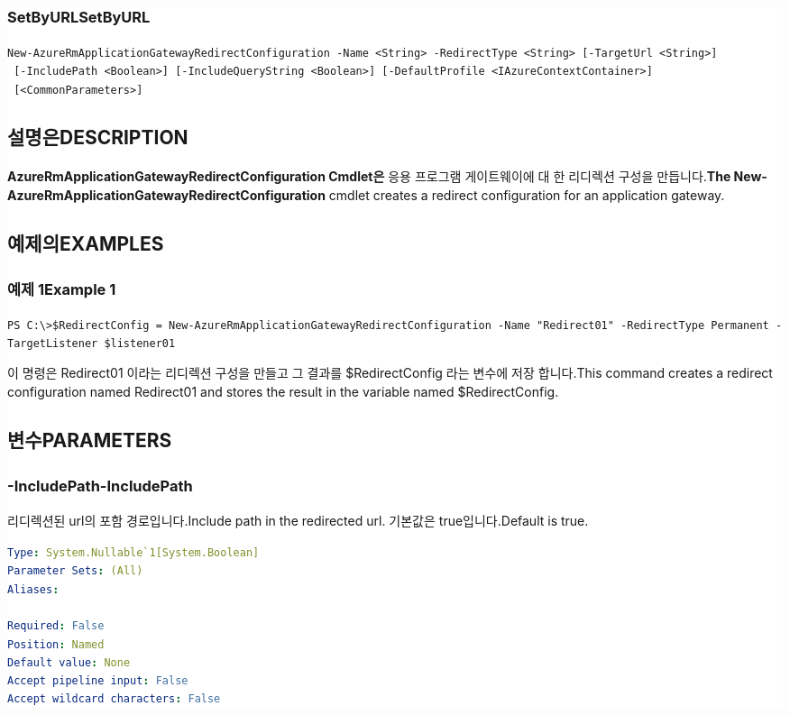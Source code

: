 ### <span data-ttu-id="6eb38-107">SetByURL</span><span class="sxs-lookup"><span data-stu-id="6eb38-107">SetByURL</span></span>
```
New-AzureRmApplicationGatewayRedirectConfiguration -Name <String> -RedirectType <String> [-TargetUrl <String>]
 [-IncludePath <Boolean>] [-IncludeQueryString <Boolean>] [-DefaultProfile <IAzureContextContainer>]
 [<CommonParameters>]
```

## <span data-ttu-id="6eb38-108">설명은</span><span class="sxs-lookup"><span data-stu-id="6eb38-108">DESCRIPTION</span></span>
<span data-ttu-id="6eb38-109">**AzureRmApplicationGatewayRedirectConfiguration Cmdlet은** 응용 프로그램 게이트웨이에 대 한 리디렉션 구성을 만듭니다.</span><span class="sxs-lookup"><span data-stu-id="6eb38-109">**The New-AzureRmApplicationGatewayRedirectConfiguration** cmdlet creates a redirect configuration for an application gateway.</span></span>

## <span data-ttu-id="6eb38-110">예제의</span><span class="sxs-lookup"><span data-stu-id="6eb38-110">EXAMPLES</span></span>

### <span data-ttu-id="6eb38-111">예제 1</span><span class="sxs-lookup"><span data-stu-id="6eb38-111">Example 1</span></span>
```
PS C:\>$RedirectConfig = New-AzureRmApplicationGatewayRedirectConfiguration -Name "Redirect01" -RedirectType Permanent -TargetListener $listener01
```

<span data-ttu-id="6eb38-112">이 명령은 Redirect01 이라는 리디렉션 구성을 만들고 그 결과를 $RedirectConfig 라는 변수에 저장 합니다.</span><span class="sxs-lookup"><span data-stu-id="6eb38-112">This command creates a redirect configuration named Redirect01 and stores the result in the variable named $RedirectConfig.</span></span>

## <span data-ttu-id="6eb38-113">변수</span><span class="sxs-lookup"><span data-stu-id="6eb38-113">PARAMETERS</span></span>

### <span data-ttu-id="6eb38-114">-IncludePath</span><span class="sxs-lookup"><span data-stu-id="6eb38-114">-IncludePath</span></span>
<span data-ttu-id="6eb38-115">리디렉션된 url의 포함 경로입니다.</span><span class="sxs-lookup"><span data-stu-id="6eb38-115">Include path in the redirected url.</span></span>
<span data-ttu-id="6eb38-116">기본값은 true입니다.</span><span class="sxs-lookup"><span data-stu-id="6eb38-116">Default is true.</span></span>

```yaml
Type: System.Nullable`1[System.Boolean]
Parameter Sets: (All)
Aliases: 

Required: False
Position: Named
Default value: None
Accept pipeline input: False
Accept wildcard characters: False
```
